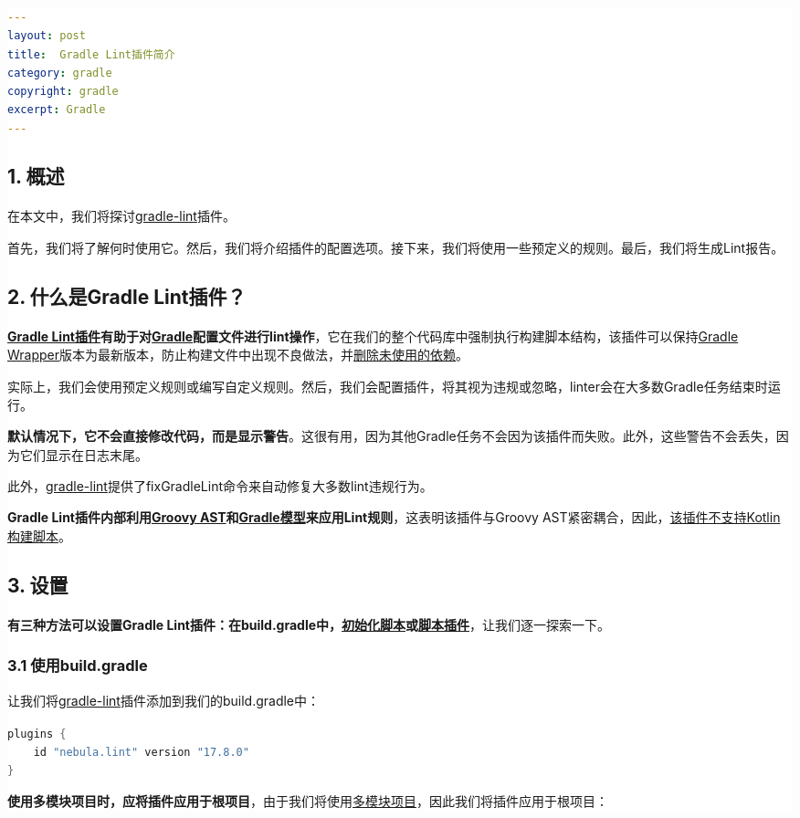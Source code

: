 ```yaml
---
layout: post
title:  Gradle Lint插件简介
category: gradle
copyright: gradle
excerpt: Gradle
---
```


## 1. 概述

在本文中，我们将探讨[gradle-lint](https://github.com/nebula-plugins/gradle-lint-plugin)插件。

首先，我们将了解何时使用它。然后，我们将介绍插件的配置选项。接下来，我们将使用一些预定义的规则。最后，我们将生成Lint报告。

## 2. 什么是Gradle Lint插件？

**[Gradle Lint插件](https://github.com/nebula-plugins/gradle-lint-plugin)有助于对[Gradle](https://www.baeldung.com/gradle)配置文件进行lint操作**，它在我们的整个代码库中强制执行构建脚本结构，该插件可以保持[Gradle Wrapper](https://www.baeldung.com/gradle#gradle-wrapper)版本为最新版本，防止构建文件中出现不良做法，并[删除未使用的依赖](https://www.baeldung.com/gradle-finding-unused-dependencies)。 

实际上，我们会使用预定义规则或编写自定义规则。然后，我们会配置插件，将其视为违规或忽略，linter会在大多数Gradle任务结束时运行。

**默认情况下，它不会直接修改代码，而是显示警告**。这很有用，因为其他Gradle任务不会因为该插件而失败。此外，这些警告不会丢失，因为它们显示在日志末尾。

此外，[gradle-lint](https://github.com/nebula-plugins/gradle-lint-plugin)提供了fixGradleLint命令来自动修复大多数lint违规行为。

**Gradle Lint插件内部利用[Groovy AST](https://groovy-lang.org/metaprogramming.html#_available_ast_transformations)和[Gradle模型](https://github.com/nebula-plugins/gradle-lint-plugin/blob/main/src/main/groovy/com/netflix/nebula/lint/rule/GradleModelAware.groovy)来应用Lint规则**，这表明该插件与Groovy AST紧密耦合，因此，[该插件不支持Kotlin构建脚本](https://github.com/nebula-plugins/gradle-lint-plugin/issues/166)。

## 3. 设置

**有三种方法可以设置Gradle Lint插件：在build.gradle中，[初始化脚本](https://docs.gradle.org/current/userguide/init_scripts.html)或[脚本插件](https://docs.gradle.org/current/userguide/plugins.html#sec:script_plugins)**，让我们逐一探索一下。

### 3.1 使用build.gradle

让我们将[gradle-lint](https://mvnrepository.com/artifact/com.netflix.nebula/gradle-lint-plugin)插件添加到我们的build.gradle中：

```groovy
plugins {
    id "nebula.lint" version "17.8.0"
}
```

**使用多模块项目时，应将插件应用于根项目**，由于我们将使用[多模块项目](https://www.baeldung.com/gradle#multi-projects)，因此我们将插件应用于根项目：
